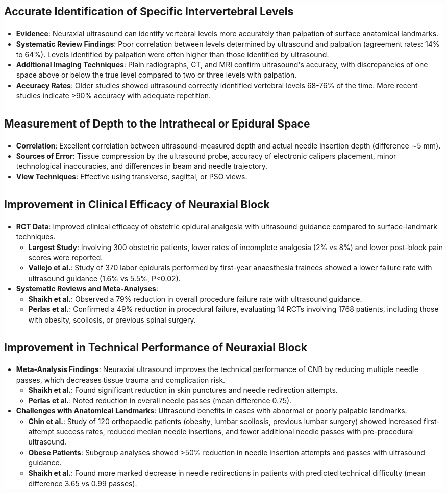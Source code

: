 ## Accurate Identification of Specific Intervertebral Levels

- **Evidence**: Neuraxial ultrasound can identify vertebral levels more accurately than palpation of surface anatomical landmarks.
- **Systematic Review Findings**: Poor correlation between levels determined by ultrasound and palpation (agreement rates: 14% to 64%). Levels identified by palpation were often higher than those identified by ultrasound.
- **Additional Imaging Techniques**: Plain radiographs, CT, and MRI confirm ultrasound's accuracy, with discrepancies of one space above or below the true level compared to two or three levels with palpation.
- **Accuracy Rates**: Older studies showed ultrasound correctly identified vertebral levels 68-76% of the time. More recent studies indicate >90% accuracy with adequate repetition.

## Measurement of Depth to the Intrathecal or Epidural Space

- **Correlation**: Excellent correlation between ultrasound-measured depth and actual needle insertion depth (difference ∼5 mm).
- **Sources of Error**: Tissue compression by the ultrasound probe, accuracy of electronic calipers placement, minor technological inaccuracies, and differences in beam and needle trajectory.
- **View Techniques**: Effective using transverse, sagittal, or PSO views.

## Improvement in Clinical Efficacy of Neuraxial Block

- **RCT Data**: Improved clinical efficacy of obstetric epidural analgesia with ultrasound guidance compared to surface-landmark techniques.
	- **Largest Study**: Involving 300 obstetric patients, lower rates of incomplete analgesia (2% vs 8%) and lower post-block pain scores were reported.
	- **Vallejo et al.**: Study of 370 labor epidurals performed by first-year anaesthesia trainees showed a lower failure rate with ultrasound guidance (1.6% vs 5.5%, P<0.02).
- **Systematic Reviews and Meta-Analyses**:
	- **Shaikh et al.**: Observed a 79% reduction in overall procedure failure rate with ultrasound guidance.
	- **Perlas et al.**: Confirmed a 49% reduction in procedural failure, evaluating 14 RCTs involving 1768 patients, including those with obesity, scoliosis, or previous spinal surgery.

## Improvement in Technical Performance of Neuraxial Block

- **Meta-Analysis Findings**: Neuraxial ultrasound improves the technical performance of CNB by reducing multiple needle passes, which decreases tissue trauma and complication risk.
	- **Shaikh et al.**: Found significant reduction in skin punctures and needle redirection attempts.
	- **Perlas et al.**: Noted reduction in overall needle passes (mean difference 0.75).
- **Challenges with Anatomical Landmarks**: Ultrasound benefits in cases with abnormal or poorly palpable landmarks.
	- **Chin et al.**: Study of 120 orthopaedic patients (obesity, lumbar scoliosis, previous lumbar surgery) showed increased first-attempt success rates, reduced median needle insertions, and fewer additional needle passes with pre-procedural ultrasound.
	- **Obese Patients**: Subgroup analyses showed >50% reduction in needle insertion attempts and passes with ultrasound guidance.
	- **Shaikh et al.**: Found more marked decrease in needle redirections in patients with predicted technical difficulty (mean difference 3.65 vs 0.99 passes).

